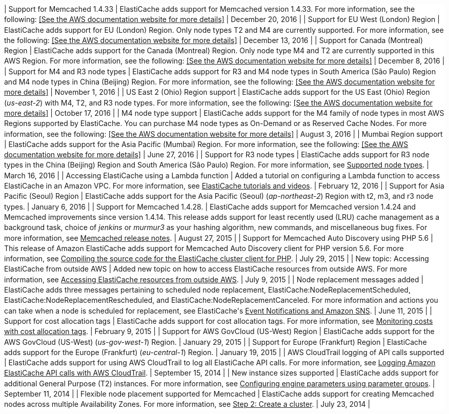 | Support for Memcached 1\.4\.33 |  ElastiCache adds support for Memcached version 1\.4\.33\. For more information, see the following: [\[See the AWS documentation website for more details\]](http://docs.aws.amazon.com/AmazonElastiCache/latest/mem-ug/WhatsNew.html) | December 20, 2016 | 
| Support for EU West \(London\) Region |  ElastiCache adds support for EU \(London\) Region\. Only node types T2 and M4 are currently supported\. For more information, see the following: [\[See the AWS documentation website for more details\]](http://docs.aws.amazon.com/AmazonElastiCache/latest/mem-ug/WhatsNew.html) |  December 13, 2016 | 
| Support for Canada \(Montreal\) Region |  ElastiCache adds support for the Canada \(Montreal\) Region\. Only node type M4 and T2 are currently supported in this AWS Region\. For more information, see the following: [\[See the AWS documentation website for more details\]](http://docs.aws.amazon.com/AmazonElastiCache/latest/mem-ug/WhatsNew.html) | December 8, 2016 | 
| Support for M4 and R3 node types |  ElastiCache adds support for R3 and M4 node types in South America \(São Paulo\) Region and M4 node types in China \(Beijing\) Region\. For more information, see the following: [\[See the AWS documentation website for more details\]](http://docs.aws.amazon.com/AmazonElastiCache/latest/mem-ug/WhatsNew.html) | November 1, 2016 | 
| US East 2 \(Ohio\) Region support |  ElastiCache adds support for the US East \(Ohio\) Region \(*us\-east\-2*\) with M4, T2, and R3 node types\. For more information, see the following: [\[See the AWS documentation website for more details\]](http://docs.aws.amazon.com/AmazonElastiCache/latest/mem-ug/WhatsNew.html) | October 17, 2016 | 
| M4 node type support |  ElastiCache adds support for the M4 family of node types in most AWS Regions supported by ElastiCache\. You can purchase M4 node types as On\-Demand or as Reserved Cache Nodes\. For more information, see the following: [\[See the AWS documentation website for more details\]](http://docs.aws.amazon.com/AmazonElastiCache/latest/mem-ug/WhatsNew.html) | August 3, 2016 | 
| Mumbai Region support |  ElastiCache adds support for the Asia Pacific \(Mumbai\) Region\. For more information, see the following: [\[See the AWS documentation website for more details\]](http://docs.aws.amazon.com/AmazonElastiCache/latest/mem-ug/WhatsNew.html) | June 27, 2016 | 
| Support for R3 node types  |  ElastiCache adds support for R3 node types in the China \(Beijing\) Region and South America \(São Paulo\) Region\. For more information, see [Supported node types](CacheNodes.SupportedTypes.md)\. | March 16, 2016 | 
| Accessing ElastiCache using a Lambda function  |  Added a tutorial on configuring a Lambda function to access ElastiCache in an Amazon VPC\. For more information, see [ElastiCache tutorials and videos](Tutorials.md)\. | February 12, 2016 | 
| Support for Asia Pacific \(Seoul\) Region | ElastiCache adds support for the Asia Pacific \(Seoul\) \(*ap\-northeast\-2*\) Region with t2, m3, and r3 node types\. |  January 6, 2016 | 
| Support for Memcached 1\.4\.28\. |  ElastiCache adds support for Memcached version 1\.4\.24 and Memcached improvements since version 1\.4\.14\. This release adds support for least recently used \(LRU\) cache management as a background task, choice of *jenkins* or *murmur3* as your hashing algorithm, new commands, and miscellaneous bug fixes\. For more information, see [Memcached release notes](https://code.google.com/p/memcached/wiki/ReleaseNotes)\. |  August 27, 2015 | 
| Support for Memcached Auto Discovery using PHP 5\.6 | This release of Amazon ElastiCache adds support for Memcached Auto Discovery client for PHP version 5\.6\. For more information, see [Compiling the source code for the ElastiCache cluster client for PHP](Appendix.PHPAutoDiscoveryCompile.md)\. | July 29, 2015 | 
| New topic: Accessing ElastiCache from outside AWS |  Added new topic on how to access ElastiCache resources from outside AWS\. For more information, see [Accessing ElastiCache resources from outside AWS](accessing-elasticache.md#access-from-outside-aws)\. |  July 9, 2015 | 
| Node replacement messages added |  ElastiCache adds three messages pertaining to scheduled node replacement, ElastiCache:NodeReplacementScheduled, ElastiCache:NodeReplacementRescheduled, and ElastiCache:NodeReplacementCanceled\. For more information and actions you can take when a node is scheduled for replacement, see ElastiCache's [Event Notifications and Amazon SNS](ElastiCacheSNS.md)\. |  June 11, 2015 | 
| Support for cost allocation tags | ElastiCache adds support for cost allocation tags\. For more information, see [Monitoring costs with cost allocation tags](Tagging.md)\. |  February 9, 2015 | 
| Support for AWS GovCloud \(US\-West\) Region | ElastiCache adds support for the AWS GovCloud \(US\-West\) \(*us\-gov\-west\-1*\) Region\. |  January 29, 2015 | 
| Support for Europe \(Frankfurt\) Region | ElastiCache adds support for the Europe \(Frankfurt\) \(*eu\-central\-1*\) Region\. |  January 19, 2015 | 
|  AWS CloudTrail logging of API calls supported  |  ElastiCache adds support for using AWS CloudTrail to log all ElastiCache API calls\. For more information, see [Logging Amazon ElastiCache API calls with AWS CloudTrail](logging-using-cloudtrail.md)\.  |  September 15, 2014  | 
| New instance sizes supported |  ElastiCache adds support for additional General Purpose \(T2\) instances\. For more information, see [Configuring engine parameters using parameter groups](ParameterGroups.md)\.  |  September 11, 2014  | 
| Flexible node placement supported for Memcached | ElastiCache adds support for creating Memcached nodes across multiple Availability Zones\. For more information, see [Step 2: Create a cluster](GettingStarted.CreateCluster.md)\. |  July 23, 2014 | 